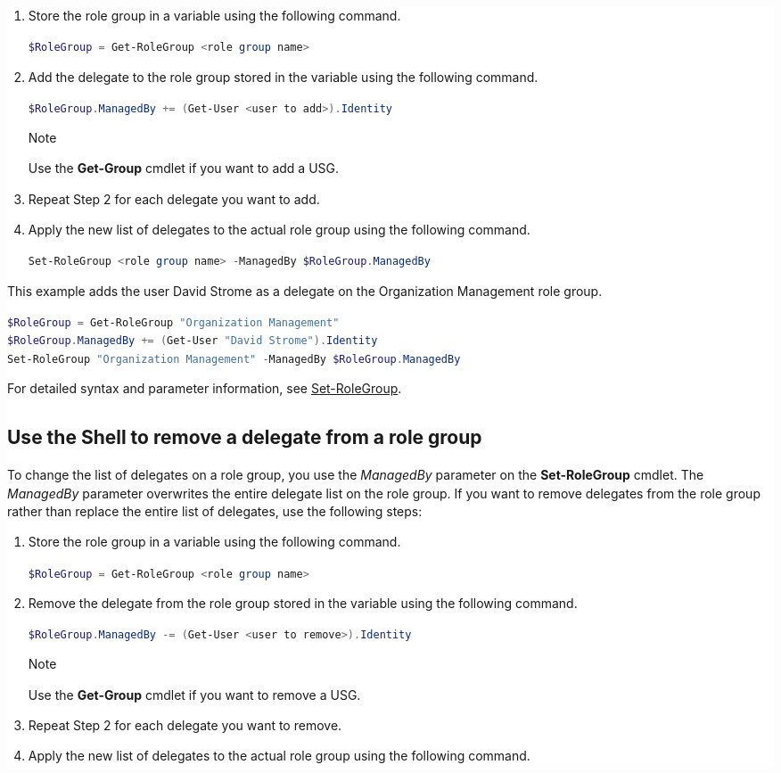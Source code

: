 1. Store the role group in a variable using the following command.

    ```powershell
    $RoleGroup = Get-RoleGroup <role group name>
    ```

2. Add the delegate to the role group stored in the variable using the following command.

    ```powershell
    $RoleGroup.ManagedBy += (Get-User <user to add>).Identity
    ```

    > [!NOTE]
    > Use the <STRONG>Get-Group</STRONG> cmdlet if you want to add a USG.

3. Repeat Step 2 for each delegate you want to add.

4. Apply the new list of delegates to the actual role group using the following command.

    ```powershell
    Set-RoleGroup <role group name> -ManagedBy $RoleGroup.ManagedBy
    ```

This example adds the user David Strome as a delegate on the Organization Management role group.

```powershell
$RoleGroup = Get-RoleGroup "Organization Management"
$RoleGroup.ManagedBy += (Get-User "David Strome").Identity
Set-RoleGroup "Organization Management" -ManagedBy $RoleGroup.ManagedBy
```

For detailed syntax and parameter information, see [Set-RoleGroup](/powershell/module/exchange/Set-RoleGroup).

## Use the Shell to remove a delegate from a role group

To change the list of delegates on a role group, you use the *ManagedBy* parameter on the **Set-RoleGroup** cmdlet. The *ManagedBy* parameter overwrites the entire delegate list on the role group. If you want to remove delegates from the role group rather than replace the entire list of delegates, use the following steps:

1. Store the role group in a variable using the following command.

    ```powershell
    $RoleGroup = Get-RoleGroup <role group name>
    ```

2. Remove the delegate from the role group stored in the variable using the following command.

    ```powershell
    $RoleGroup.ManagedBy -= (Get-User <user to remove>).Identity
    ```

    > [!NOTE]
    > Use the <STRONG>Get-Group</STRONG> cmdlet if you want to remove a USG.

3. Repeat Step 2 for each delegate you want to remove.

4. Apply the new list of delegates to the actual role group using the following command.
